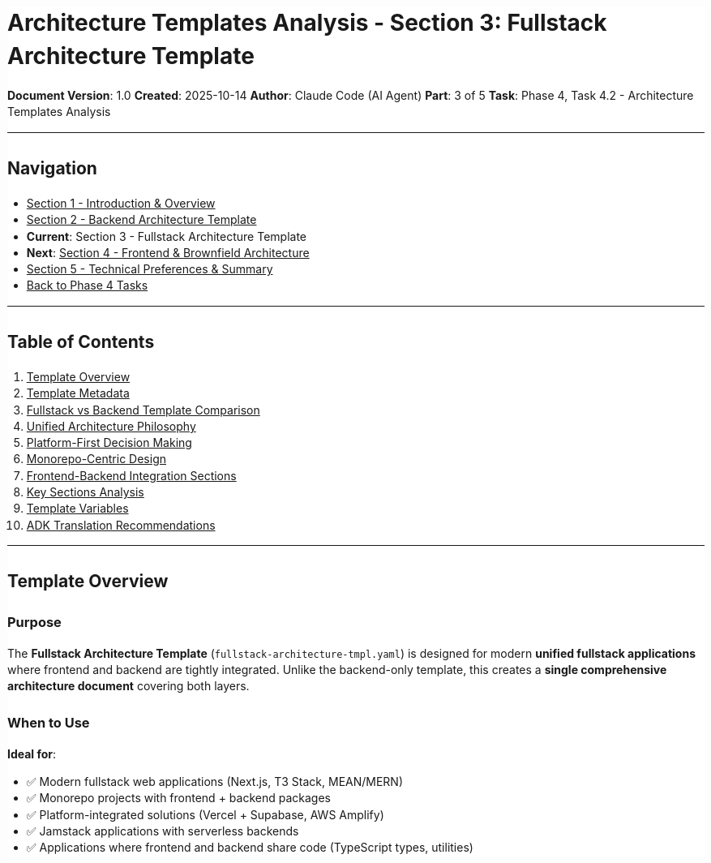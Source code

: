# Architecture Templates Analysis - Section 3: Fullstack Architecture Template

**Document Version**: 1.0
**Created**: 2025-10-14
**Author**: Claude Code (AI Agent)
**Part**: 3 of 5
**Task**: Phase 4, Task 4.2 - Architecture Templates Analysis

---

## Navigation

- [Section 1 - Introduction & Overview](architecture-templates-section1.md)
- [Section 2 - Backend Architecture Template](architecture-templates-section2.md)
- **Current**: Section 3 - Fullstack Architecture Template
- **Next**: [Section 4 - Frontend & Brownfield Architecture](architecture-templates-section4.md)
- [Section 5 - Technical Preferences & Summary](architecture-templates-section5.md)
- [Back to Phase 4 Tasks](../../tasks/PHASE-4-template-analysis.md)

---

## Table of Contents

1. [Template Overview](#template-overview)
2. [Template Metadata](#template-metadata)
3. [Fullstack vs Backend Template Comparison](#fullstack-vs-backend-template-comparison)
4. [Unified Architecture Philosophy](#unified-architecture-philosophy)
5. [Platform-First Decision Making](#platform-first-decision-making)
6. [Monorepo-Centric Design](#monorepo-centric-design)
7. [Frontend-Backend Integration Sections](#frontend-backend-integration-sections)
8. [Key Sections Analysis](#key-sections-analysis)
9. [Template Variables](#template-variables)
10. [ADK Translation Recommendations](#adk-translation-recommendations)

---

## Template Overview

### Purpose

The **Fullstack Architecture Template** (`fullstack-architecture-tmpl.yaml`) is designed for modern **unified fullstack applications** where frontend and backend are tightly integrated. Unlike the backend-only template, this creates a **single comprehensive architecture document** covering both layers.

### When to Use

**Ideal for**:
- ✅ Modern fullstack web applications (Next.js, T3 Stack, MEAN/MERN)
- ✅ Monorepo projects with frontend + backend packages
- ✅ Platform-integrated solutions (Vercel + Supabase, AWS Amplify)
- ✅ Jamstack applications with serverless backends
- ✅ Applications where frontend and backend share code (TypeScript types, utilities)

